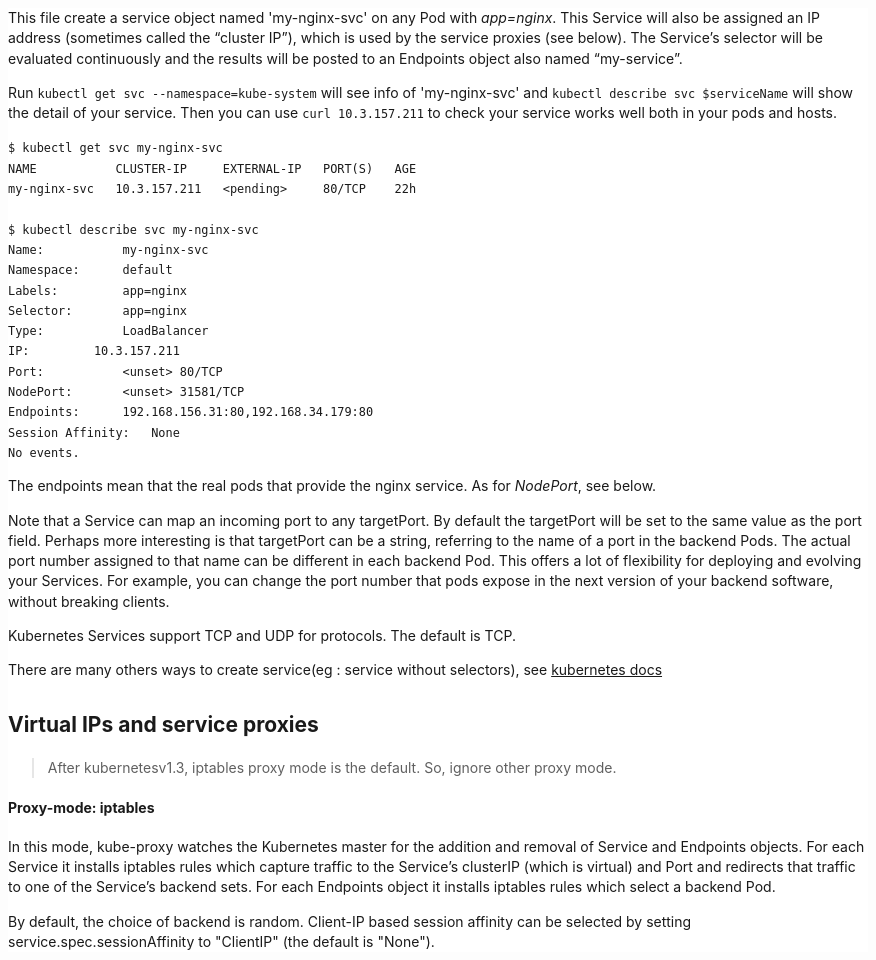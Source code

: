This file create a service object named 'my-nginx-svc' on any Pod with *app=nginx*. This Service will also be assigned an IP address (sometimes called the “cluster IP”), which is used by the service proxies (see below). The Service’s selector will be evaluated continuously and the results will be posted to an Endpoints object also named “my-service”.

Run `kubectl get svc --namespace=kube-system` will see info of 'my-nginx-svc' and `kubectl describe svc $serviceName` will show the detail of your service. Then you can use `curl 10.3.157.211` to check your service works well both in your pods and hosts. 

```shell
$ kubectl get svc my-nginx-svc
NAME           CLUSTER-IP     EXTERNAL-IP   PORT(S)   AGE
my-nginx-svc   10.3.157.211   <pending>     80/TCP    22h

$ kubectl describe svc my-nginx-svc
Name:			my-nginx-svc
Namespace:		default
Labels:			app=nginx
Selector:		app=nginx
Type:			LoadBalancer
IP:			10.3.157.211
Port:			<unset>	80/TCP
NodePort:		<unset>	31581/TCP
Endpoints:		192.168.156.31:80,192.168.34.179:80
Session Affinity:	None
No events.
```
The endpoints mean that the real pods that provide the nginx service. As for *NodePort*, see below.

Note that a Service can map an incoming port to any targetPort. By default the targetPort will be set to the same value as the port field. Perhaps more interesting is that targetPort can be a string, referring to the name of a port in the backend Pods. The actual port number assigned to that name can be different in each backend Pod. This offers a lot of flexibility for deploying and evolving your Services. For example, you can change the port number that pods expose in the next version of your backend software, without breaking clients.

Kubernetes Services support TCP and UDP for protocols. The default is TCP.

There are many others ways to create service(eg : service without selectors), see [kubernetes docs](http://kubernetes.io/docs/user-guide/services/)

## Virtual IPs and service proxies
> After kubernetesv1.3, iptables proxy mode is the default. So, ignore other proxy mode.

#### Proxy-mode: iptables

In this mode, kube-proxy watches the Kubernetes master for the addition and removal of Service and Endpoints objects. For each Service it installs iptables rules which capture traffic to the Service’s clusterIP (which is virtual) and Port and redirects that traffic to one of the Service’s backend sets. For each Endpoints object it installs iptables rules which select a backend Pod.

By default, the choice of backend is random. Client-IP based session affinity can be selected by setting service.spec.sessionAffinity to "ClientIP" (the default is "None").
